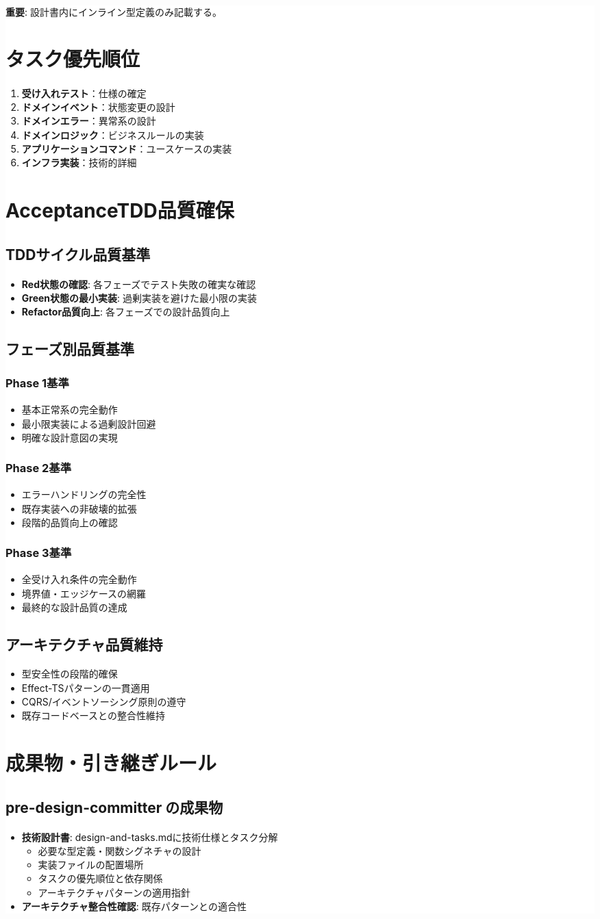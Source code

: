 **重要**: 設計書内にインライン型定義のみ記載する。

# タスク優先順位
1. **受け入れテスト**：仕様の確定
2. **ドメインイベント**：状態変更の設計
3. **ドメインエラー**：異常系の設計
4. **ドメインロジック**：ビジネスルールの実装
5. **アプリケーションコマンド**：ユースケースの実装
6. **インフラ実装**：技術的詳細

# AcceptanceTDD品質確保

## TDDサイクル品質基準
- **Red状態の確認**: 各フェーズでテスト失敗の確実な確認
- **Green状態の最小実装**: 過剰実装を避けた最小限の実装
- **Refactor品質向上**: 各フェーズでの設計品質向上

## フェーズ別品質基準
### Phase 1基準
- 基本正常系の完全動作
- 最小限実装による過剰設計回避
- 明確な設計意図の実現

### Phase 2基準
- エラーハンドリングの完全性
- 既存実装への非破壊的拡張
- 段階的品質向上の確認

### Phase 3基準
- 全受け入れ条件の完全動作
- 境界値・エッジケースの網羅
- 最終的な設計品質の達成

## アーキテクチャ品質維持
- 型安全性の段階的確保
- Effect-TSパターンの一貫適用
- CQRS/イベントソーシング原則の遵守
- 既存コードベースとの整合性維持

# 成果物・引き継ぎルール

## pre-design-committer の成果物
- **技術設計書**: design-and-tasks.mdに技術仕様とタスク分解
  - 必要な型定義・関数シグネチャの設計
  - 実装ファイルの配置場所
  - タスクの優先順位と依存関係
  - アーキテクチャパターンの適用指針
- **アーキテクチャ整合性確認**: 既存パターンとの適合性
